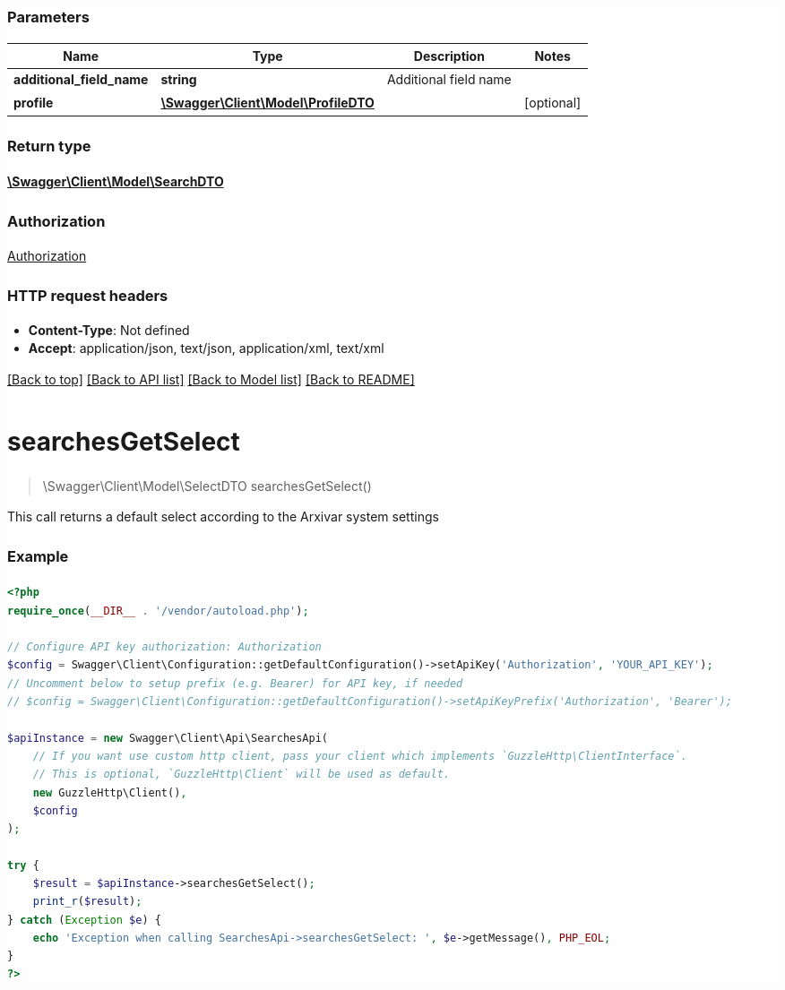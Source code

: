 ### Parameters

Name | Type | Description  | Notes
------------- | ------------- | ------------- | -------------
 **additional_field_name** | **string**| Additional field name |
 **profile** | [**\Swagger\Client\Model\ProfileDTO**](../Model/ProfileDTO.md)|  | [optional]

### Return type

[**\Swagger\Client\Model\SearchDTO**](../Model/SearchDTO.md)

### Authorization

[Authorization](../../README.md#Authorization)

### HTTP request headers

 - **Content-Type**: Not defined
 - **Accept**: application/json, text/json, application/xml, text/xml

[[Back to top]](#) [[Back to API list]](../../README.md#documentation-for-api-endpoints) [[Back to Model list]](../../README.md#documentation-for-models) [[Back to README]](../../README.md)

# **searchesGetSelect**
> \Swagger\Client\Model\SelectDTO searchesGetSelect()

This call returns a default select according to the Arxivar system settings

### Example
```php
<?php
require_once(__DIR__ . '/vendor/autoload.php');

// Configure API key authorization: Authorization
$config = Swagger\Client\Configuration::getDefaultConfiguration()->setApiKey('Authorization', 'YOUR_API_KEY');
// Uncomment below to setup prefix (e.g. Bearer) for API key, if needed
// $config = Swagger\Client\Configuration::getDefaultConfiguration()->setApiKeyPrefix('Authorization', 'Bearer');

$apiInstance = new Swagger\Client\Api\SearchesApi(
    // If you want use custom http client, pass your client which implements `GuzzleHttp\ClientInterface`.
    // This is optional, `GuzzleHttp\Client` will be used as default.
    new GuzzleHttp\Client(),
    $config
);

try {
    $result = $apiInstance->searchesGetSelect();
    print_r($result);
} catch (Exception $e) {
    echo 'Exception when calling SearchesApi->searchesGetSelect: ', $e->getMessage(), PHP_EOL;
}
?>
```
